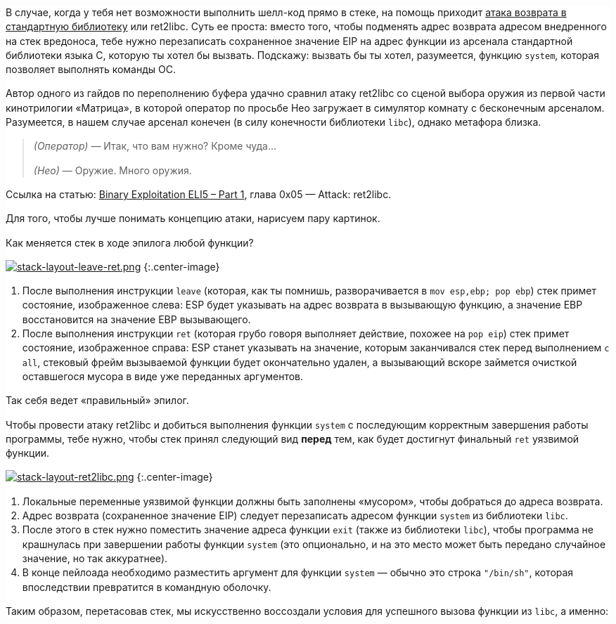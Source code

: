 В случае, когда у тебя нет возможности выполнить шелл-код прямо в стеке, на помощь приходит [атака возврата в стандартную библиотеку](https://ru.wikipedia.org/wiki/Атака_возврата_в_библиотеку) или ret2libc. Суть ее проста: вместо того, чтобы подменять адрес возврата адресом внедренного на стек вредоноса, тебе нужно перезаписать сохраненное значение EIP на адрес функции из арсенала стандартной библиотеки языка C, которую ты хотел бы вызвать. Подскажу: вызвать бы ты хотел, разумеется, функцию `system`, которая позволяет выполнять команды ОС.

Автор одного из гайдов по переполнению буфера удачно сравнил атаку ret2libc со сценой выбора оружия из первой части кинотрилогии «Матрица», в которой оператор по просьбе Нео загружает в симулятор комнату с бесконечным арсеналом. Разумеется, в нашем случае арсенал конечен (в силу конечности библиотеки `libc`), однако метафора близка.

> *(Оператор)* — Итак, что вам нужно? Кроме чуда...
>
> *(Нео)* — Оружие. Много оружия.

Ссылка на статью: [Binary Exploitation ELI5 – Part 1](https://hackernoon.com/binary-exploitation-eli5-part-1-9bc23855a3d8), глава 0x05 — Attack: ret2libc.

Для того, чтобы лучше понимать концепцию атаки, нарисуем пару картинок.

Как меняется стек в ходе эпилога любой функции?

[![stack-layout-leave-ret.png](/assets/images/pwn-kingdom/october/stack-layout-leave-ret.png)](/assets/images/pwn-kingdom/october/stack-layout-leave-ret.png)
{:.center-image}

1. После выполнения инструкции `leave` (которая, как ты помнишь, разворачивается в `mov esp,ebp; pop ebp`) стек примет состояние, изображенное слева: ESP будет указывать на адрес возврата в вызывающую функцию, а значение EBP восстановится на значение EBP вызывающего.
2. После выполнения инструкции `ret` (которая грубо говоря выполняет действие, похожее на `pop eip`) стек примет состояние, изображенное справа: ESP станет указывать на значение, которым заканчивался стек перед выполнением `call`, стековый фрейм вызываемой функции будет окончательно удален, а вызывающий вскоре займется очисткой оставшегося мусора в виде уже переданных аргументов.

Так себя ведет «правильный» эпилог.

Чтобы провести атаку ret2libc и добиться выполнения функции `system` с последующим корректным завершения работы программы, тебе нужно, чтобы стек принял следующий вид **перед** тем, как будет достигнут финальный `ret` уязвимой функции.

[![stack-layout-ret2libc.png](/assets/images/pwn-kingdom/october/stack-layout-ret2libc.png)](/assets/images/pwn-kingdom/october/stack-layout-ret2libc.png)
{:.center-image}

1. Локальные переменные уязвимой функции должны быть заполнены «мусором», чтобы добраться до адреса возврата.
2. Адрес возврата (сохраненное значение EIP) следует перезаписать адресом функции `system` из библиотеки `libc`.
3. После этого в стек нужно поместить значение адреса функции `exit` (также из библиотеки `libc`), чтобы программа не крашнулась при завершении работы функции `system` (это опционально, и на это место может быть передано случайное значение, но так аккуратнее).
4. В конце пейлоада необходимо разместить аргумент для функции `system` — обычно это строка `"/bin/sh"`, которая впоследствии превратится в командную оболочку.

Таким образом, перетасовав стек, мы искусственно воссоздали условия для успешного вызова функции из `libc`, а именно:

